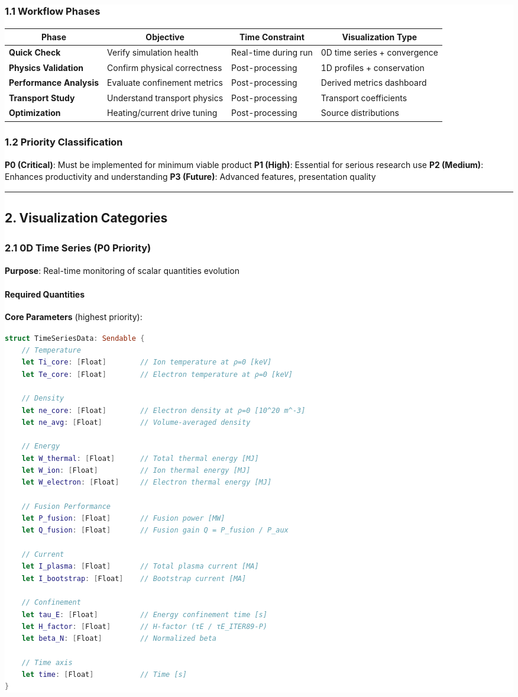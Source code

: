 ### 1.1 Workflow Phases

| Phase | Objective | Time Constraint | Visualization Type |
|-------|-----------|-----------------|-------------------|
| **Quick Check** | Verify simulation health | Real-time during run | 0D time series + convergence |
| **Physics Validation** | Confirm physical correctness | Post-processing | 1D profiles + conservation |
| **Performance Analysis** | Evaluate confinement metrics | Post-processing | Derived metrics dashboard |
| **Transport Study** | Understand transport physics | Post-processing | Transport coefficients |
| **Optimization** | Heating/current drive tuning | Post-processing | Source distributions |

### 1.2 Priority Classification

**P0 (Critical)**: Must be implemented for minimum viable product
**P1 (High)**: Essential for serious research use
**P2 (Medium)**: Enhances productivity and understanding
**P3 (Future)**: Advanced features, presentation quality

---

## 2. Visualization Categories

### 2.1 0D Time Series (P0 Priority)

**Purpose**: Real-time monitoring of scalar quantities evolution

#### Required Quantities

**Core Parameters** (highest priority):
```swift
struct TimeSeriesData: Sendable {
    // Temperature
    let Ti_core: [Float]        // Ion temperature at ρ=0 [keV]
    let Te_core: [Float]        // Electron temperature at ρ=0 [keV]

    // Density
    let ne_core: [Float]        // Electron density at ρ=0 [10^20 m^-3]
    let ne_avg: [Float]         // Volume-averaged density

    // Energy
    let W_thermal: [Float]      // Total thermal energy [MJ]
    let W_ion: [Float]          // Ion thermal energy [MJ]
    let W_electron: [Float]     // Electron thermal energy [MJ]

    // Fusion Performance
    let P_fusion: [Float]       // Fusion power [MW]
    let Q_fusion: [Float]       // Fusion gain Q = P_fusion / P_aux

    // Current
    let I_plasma: [Float]       // Total plasma current [MA]
    let I_bootstrap: [Float]    // Bootstrap current [MA]

    // Confinement
    let tau_E: [Float]          // Energy confinement time [s]
    let H_factor: [Float]       // H-factor (τE / τE_ITER89-P)
    let beta_N: [Float]         // Normalized beta

    // Time axis
    let time: [Float]           // Time [s]
}
```
